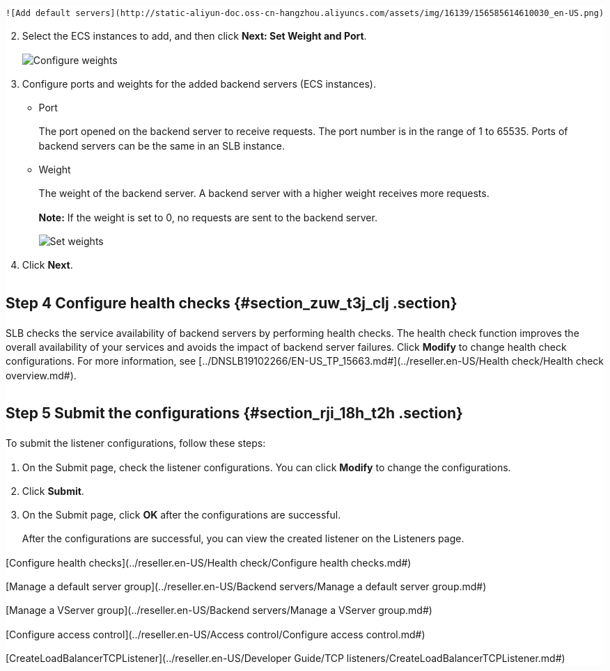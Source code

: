     ![Add default servers](http://static-aliyun-doc.oss-cn-hangzhou.aliyuncs.com/assets/img/16139/156585614610030_en-US.png)

2.  Select the ECS instances to add, and then click **Next: Set Weight and Port**. 

    ![Configure weights](http://static-aliyun-doc.oss-cn-hangzhou.aliyuncs.com/assets/img/16139/15658561477499_en-US.png)

3.  Configure ports and weights for the added backend servers \(ECS instances\). 
    -   Port

        The port opened on the backend server to receive requests. The port number is in the range of 1 to 65535. Ports of backend servers can be the same in an SLB instance.

    -   Weight

        The weight of the backend server. A backend server with a higher weight receives more requests.

        **Note:** If the weight is set to 0, no requests are sent to the backend server.

        ![Set weights](http://static-aliyun-doc.oss-cn-hangzhou.aliyuncs.com/assets/img/16139/15658561477504_en-US.png)

4.  Click **Next**.

## Step 4 Configure health checks {#section_zuw_t3j_clj .section}

SLB checks the service availability of backend servers by performing health checks. The health check function improves the overall availability of your services and avoids the impact of backend server failures. Click **Modify** to change health check configurations. For more information, see [../DNSLB19102266/EN-US\_TP\_15663.md\#](../reseller.en-US/Health check/Health check overview.md#).

## Step 5 Submit the configurations {#section_rji_18h_t2h .section}

To submit the listener configurations, follow these steps:

1.  On the Submit page, check the listener configurations. You can click **Modify** to change the configurations.
2.  Click **Submit**.
3.  On the Submit page, click **OK** after the configurations are successful. 

    After the configurations are successful, you can view the created listener on the Listeners page.


[Configure health checks](../reseller.en-US/Health check/Configure health checks.md#)

[Manage a default server group](../reseller.en-US/Backend servers/Manage a default server group.md#)

[Manage a VServer group](../reseller.en-US/Backend servers/Manage a VServer group.md#)

[Configure access control](../reseller.en-US/Access control/Configure access control.md#)

[CreateLoadBalancerTCPListener](../reseller.en-US/Developer Guide/TCP listeners/CreateLoadBalancerTCPListener.md#)

